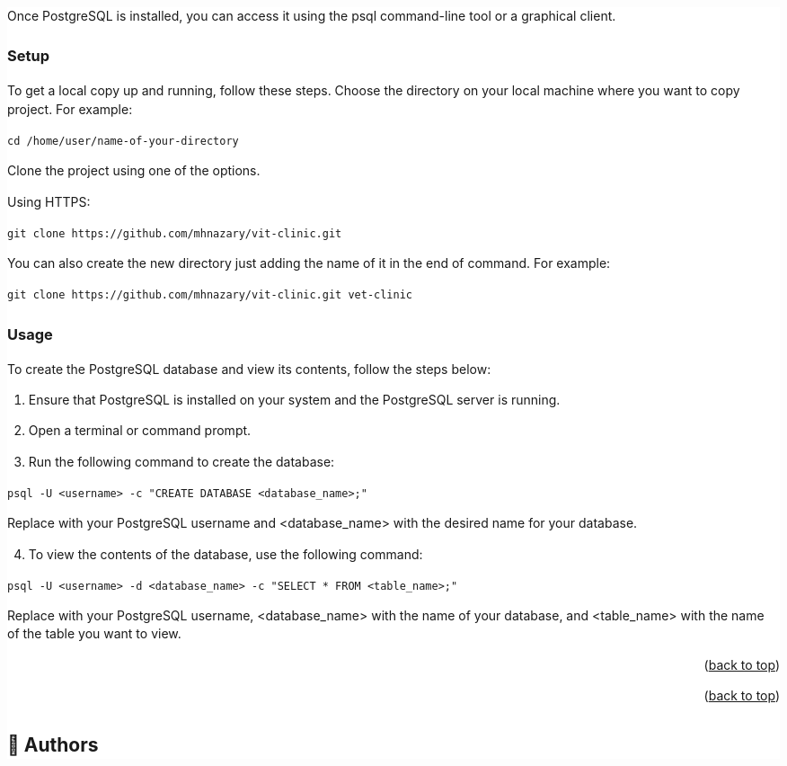 Once PostgreSQL is installed, you can access it using the psql command-line tool or a graphical client.

### Setup

To get a local copy up and running, follow these steps.
Choose the directory on your local machine where you want to copy project. For example:

```
cd /home/user/name-of-your-directory
```

Clone the project using one of the options.

Using HTTPS:

```
git clone https://github.com/mhnazary/vit-clinic.git
```

You can also create the new directory just adding the name of it in the end of command. For example:

```
git clone https://github.com/mhnazary/vit-clinic.git vet-clinic
```

### Usage

To create the PostgreSQL database and view its contents, follow the steps below:

1. Ensure that PostgreSQL is installed on your system and the PostgreSQL server is running.

2. Open a terminal or command prompt.

3. Run the following command to create the database:

```
psql -U <username> -c "CREATE DATABASE <database_name>;"
```

Replace <username> with your PostgreSQL username and <database_name> with the desired name for your database.

4. To view the contents of the database, use the following command:

```
psql -U <username> -d <database_name> -c "SELECT * FROM <table_name>;"
```

Replace <username> with your PostgreSQL username, <database_name> with the name of your database, and <table_name> with the name of the table you want to view.

<p align="right">(<a href="#readme-top">back to top</a>)</p>

<p align="right">(<a href="#readme-top">back to top</a>)</p>



## 👥 Authors <a name="authors"></a>
